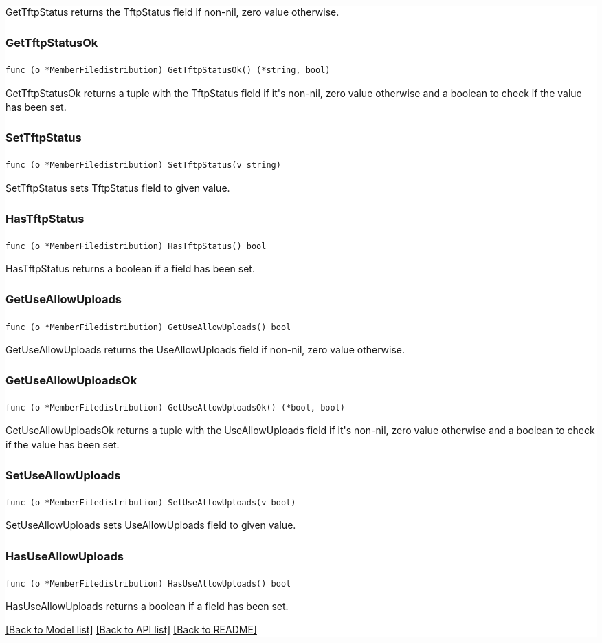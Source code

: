 GetTftpStatus returns the TftpStatus field if non-nil, zero value otherwise.

### GetTftpStatusOk

`func (o *MemberFiledistribution) GetTftpStatusOk() (*string, bool)`

GetTftpStatusOk returns a tuple with the TftpStatus field if it's non-nil, zero value otherwise
and a boolean to check if the value has been set.

### SetTftpStatus

`func (o *MemberFiledistribution) SetTftpStatus(v string)`

SetTftpStatus sets TftpStatus field to given value.

### HasTftpStatus

`func (o *MemberFiledistribution) HasTftpStatus() bool`

HasTftpStatus returns a boolean if a field has been set.

### GetUseAllowUploads

`func (o *MemberFiledistribution) GetUseAllowUploads() bool`

GetUseAllowUploads returns the UseAllowUploads field if non-nil, zero value otherwise.

### GetUseAllowUploadsOk

`func (o *MemberFiledistribution) GetUseAllowUploadsOk() (*bool, bool)`

GetUseAllowUploadsOk returns a tuple with the UseAllowUploads field if it's non-nil, zero value otherwise
and a boolean to check if the value has been set.

### SetUseAllowUploads

`func (o *MemberFiledistribution) SetUseAllowUploads(v bool)`

SetUseAllowUploads sets UseAllowUploads field to given value.

### HasUseAllowUploads

`func (o *MemberFiledistribution) HasUseAllowUploads() bool`

HasUseAllowUploads returns a boolean if a field has been set.


[[Back to Model list]](../README.md#documentation-for-models) [[Back to API list]](../README.md#documentation-for-api-endpoints) [[Back to README]](../README.md)


